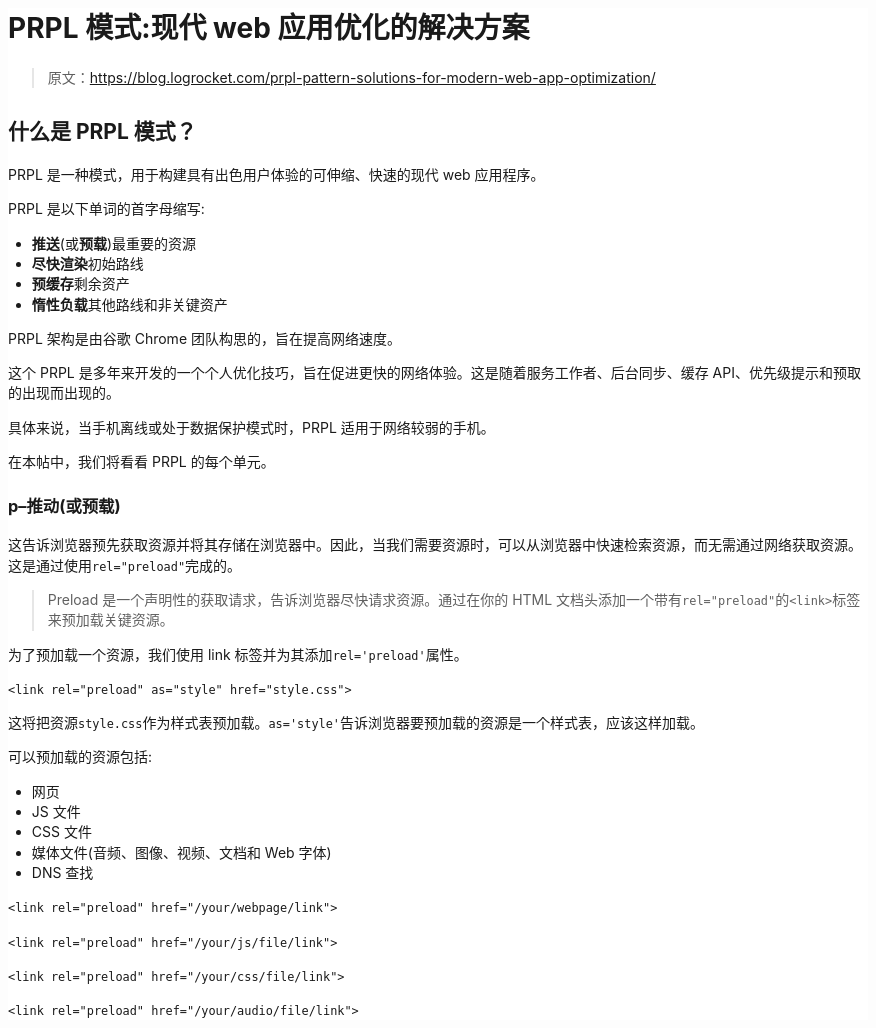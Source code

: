 # PRPL 模式:现代 web 应用优化的解决方案

> 原文：<https://blog.logrocket.com/prpl-pattern-solutions-for-modern-web-app-optimization/>

## 什么是 PRPL 模式？

PRPL 是一种模式，用于构建具有出色用户体验的可伸缩、快速的现代 web 应用程序。

PRPL 是以下单词的首字母缩写:

*   **推送**(或**预载**)最重要的资源
*   **尽快渲染**初始路线
*   **预缓存**剩余资产
*   **惰性负载**其他路线和非关键资产

PRPL 架构是由谷歌 Chrome 团队构思的，旨在提高网络速度。

这个 PRPL 是多年来开发的一个个人优化技巧，旨在促进更快的网络体验。这是随着服务工作者、后台同步、缓存 API、优先级提示和预取的出现而出现的。

具体来说，当手机离线或处于数据保护模式时，PRPL 适用于网络较弱的手机。

在本帖中，我们将看看 PRPL 的每个单元。

### p–推动(或预载)

这告诉浏览器预先获取资源并将其存储在浏览器中。因此，当我们需要资源时，可以从浏览器中快速检索资源，而无需通过网络获取资源。这是通过使用`rel="preload"`完成的。

> Preload 是一个声明性的获取请求，告诉浏览器尽快请求资源。通过在你的 HTML 文档头添加一个带有`rel="preload"`的`<link>`标签来预加载关键资源。

为了预加载一个资源，我们使用 link 标签并为其添加`rel='preload'`属性。

```
<link rel="preload" as="style" href="style.css">
```

这将把资源`style.css`作为样式表预加载。`as='style'`告诉浏览器要预加载的资源是一个样式表，应该这样加载。

可以预加载的资源包括:

*   网页
*   JS 文件
*   CSS 文件
*   媒体文件(音频、图像、视频、文档和 Web 字体)
*   DNS 查找

```
<link rel="preload" href="/your/webpage/link">
```

```
<link rel="preload" href="/your/js/file/link">
```

```
<link rel="preload" href="/your/css/file/link">
```

```
<link rel="preload" href="/your/audio/file/link">
```
